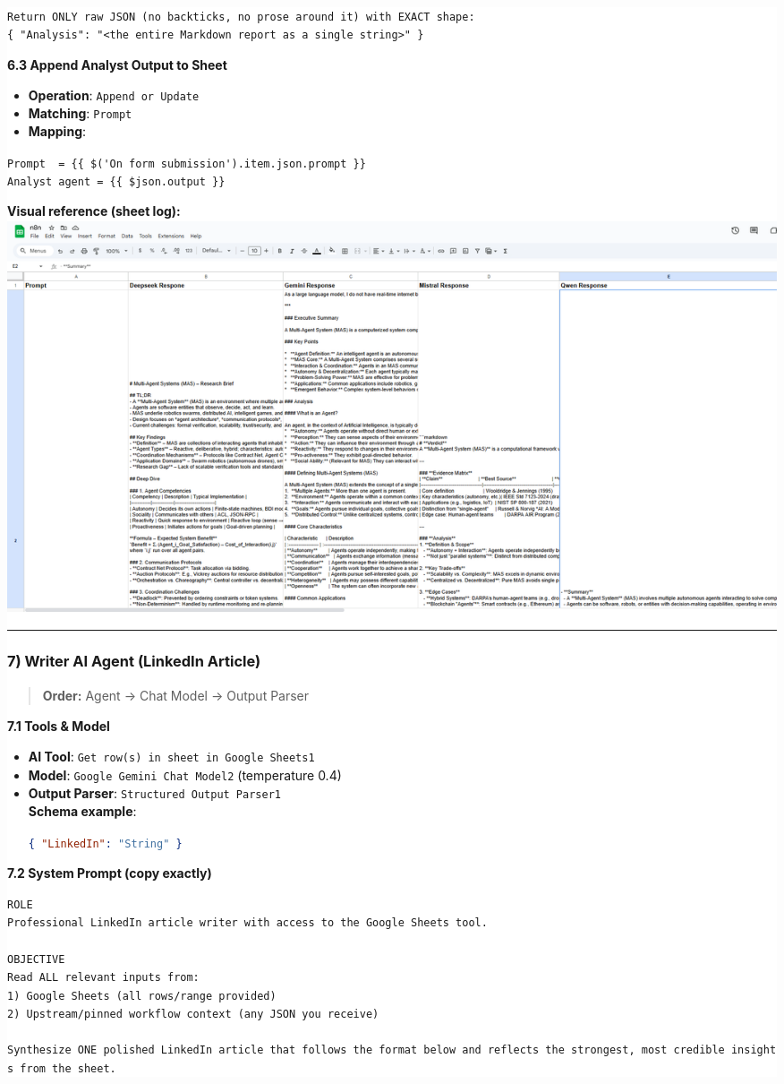 ```
Return ONLY raw JSON (no backticks, no prose around it) with EXACT shape:
{ "Analysis": "<the entire Markdown report as a single string>" }
```

**6.3 Append Analyst Output to Sheet**
- **Operation**: `Append or Update`
- **Matching**: `Prompt `
- **Mapping**:
```
Prompt  = {{ $('On form submission').item.json.prompt }}
Analyst agent = {{ $json.output }}
```

**Visual reference (sheet log):**
![Sheets Log](images/sheet.png)

---

### 7) Writer AI Agent (LinkedIn Article)
> **Order:** Agent → Chat Model → Output Parser

**7.1 Tools & Model**
- **AI Tool**: `Get row(s) in sheet in Google Sheets1`
- **Model**: `Google Gemini Chat Model2` (temperature 0.4)
- **Output Parser**: `Structured Output Parser1`  
  **Schema example**:
  ```json
  { "LinkedIn": "String" }
  ```

**7.2 System Prompt (copy exactly)**
```
ROLE
Professional LinkedIn article writer with access to the Google Sheets tool.

OBJECTIVE
Read ALL relevant inputs from:
1) Google Sheets (all rows/range provided)
2) Upstream/pinned workflow context (any JSON you receive)

Synthesize ONE polished LinkedIn article that follows the format below and reflects the strongest, most credible insights from the sheet.

```